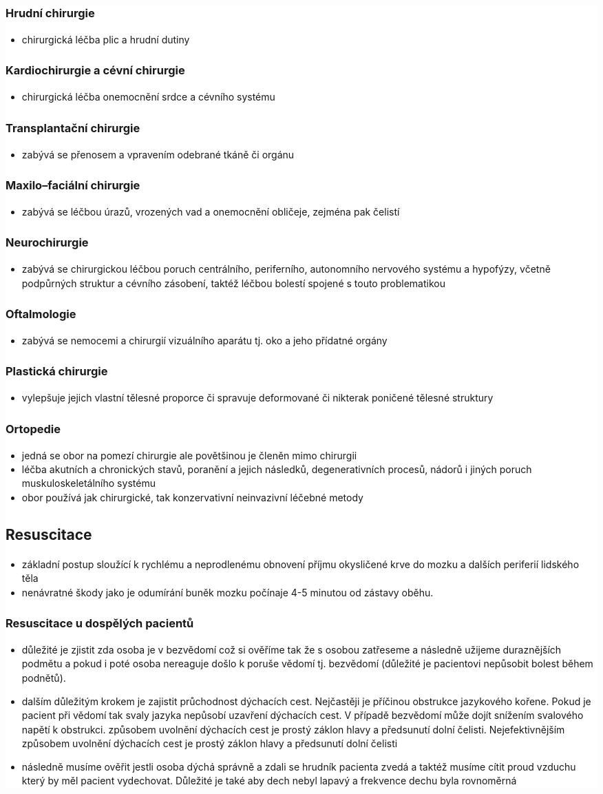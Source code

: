 ### Hrudní chirurgie 
- chirurgická léčba plic a hrudní dutiny 

### Kardiochirurgie a cévní chirurgie
- chirurgická léčba onemocnění srdce a cévního systému

### Transplantační chirurgie
- zabývá se přenosem a vpravením odebrané tkáně či orgánu 

### Maxilo–faciální chirurgie
- zabývá  se léčbou úrazů, vrozených vad a onemocnění obličeje, zejména pak čelistí

### Neurochirurgie 
- zabývá se chirurgickou léčbou poruch centrálního, periferního, autonomního nervového systému a hypofýzy, včetně podpůrných struktur a cévního zásobení, taktéž léčbou bolestí spojené s touto problematikou 

### Oftalmologie 
- zabývá se nemocemi a chirurgií vizuálního aparátu tj. oko a jeho přídatné orgány 

### Plastická chirurgie 
- vylepšuje jejich vlastní tělesné proporce či spravuje deformované či nikterak poničené tělesné struktury

### Ortopedie 
- jedná se obor na pomezí chirurgie ale povětšinou je členěn mimo chirurgii 
- léčba akutních a chronických stavů, poranění a jejich následků, degenerativních procesů, nádorů i jiných poruch muskuloskeletálního systému 
- obor používá jak chirurgické, tak konzervativní neinvazivní léčebné metody



## Resuscitace 
- základní postup sloužící k rychlému a neprodlenému obnovení příjmu okysličené krve do mozku a dalších periferií lidského těla
- nenávratné škody jako je odumírání buněk mozku počínaje 4-5 minutou od zástavy oběhu.  

### Resuscitace u dospělých pacientů

- důležité je zjistit zda osoba je v bezvědomí což si ověříme tak že s osobou zatřeseme a následně užijeme duraznějších podmětu a pokud i poté osoba nereaguje došlo k poruše vědomí tj. bezvědomí (důležité je pacientovi nepůsobit bolest během podnětů). 

- dalším důležitým krokem je zajistit průchodnost dýchacích cest. Nejčastěji je příčinou obstrukce jazykového kořene. Pokud je pacient při vědomí tak svaly jazyka nepůsobí uzavření dýchacích cest. V případě bezvědomí může dojít snížením svalového napětí k obstrukci. způsobem uvolnění dýchacích cest je prostý záklon hlavy a předsunutí dolní čelisti. Nejefektivnějším způsobem uvolnění dýchacích cest je prostý záklon hlavy a předsunutí dolní čelisti    

- následně musíme ověřit jestli osoba dýchá správně a zdali se hrudník pacienta zvedá a taktéž musíme cítit proud vzduchu který by měl pacient vydechovat. Důležité je také aby dech nebyl lapavý a frekvence dechu byla rovnoměrná 

